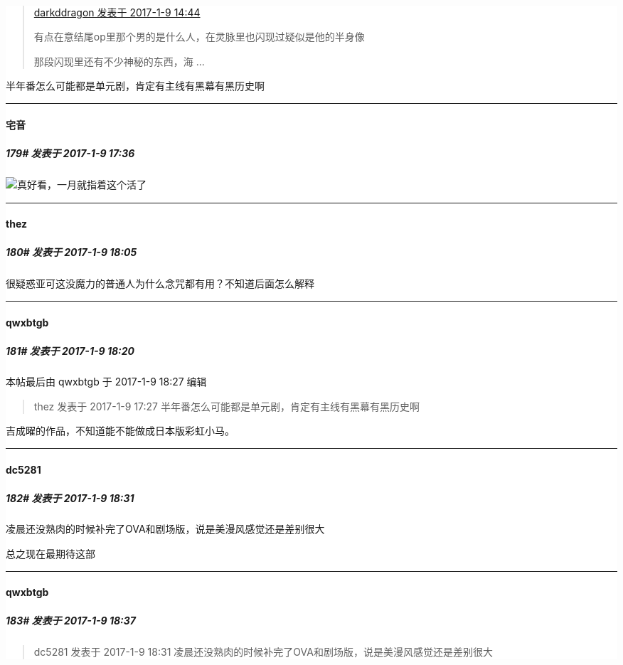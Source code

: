 
<blockquote><a href="httphttps://bbs.saraba1st.com/2b/forum.php?mod=redirect&amp;goto=findpost&amp;pid=34749535&amp;ptid=1289360" target="_blank">darkddragon 发表于 2017-1-9 14:44</a>

有点在意结尾op里那个男的是什么人，在灵脉里也闪现过疑似是他的半身像

那段闪现里还有不少神秘的东西，海 ...</blockquote>
半年番怎么可能都是单元剧，肯定有主线有黑幕有黑历史啊


-----

####  宅音  
##### 179#       发表于 2017-1-9 17:36


<img src="https://static.saraba1st.com/image/smiley/face/86.gif" referrerpolicy="no-referrer">真好看，一月就指着这个活了


-----

####  thez  
##### 180#       发表于 2017-1-9 18:05


很疑惑亚可这没魔力的普通人为什么念咒都有用？不知道后面怎么解释


-----

####  qwxbtgb  
##### 181#       发表于 2017-1-9 18:20


 本帖最后由 qwxbtgb 于 2017-1-9 18:27 编辑 
<blockquote>thez 发表于 2017-1-9 17:27
半年番怎么可能都是单元剧，肯定有主线有黑幕有黑历史啊</blockquote>
吉成曜的作品，不知道能不能做成日本版彩虹小马。


-----

####  dc5281  
##### 182#       发表于 2017-1-9 18:31


凌晨还没熟肉的时候补完了OVA和剧场版，说是美漫风感觉还是差别很大

总之现在最期待这部


-----

####  qwxbtgb  
##### 183#       发表于 2017-1-9 18:37


<blockquote>dc5281 发表于 2017-1-9 18:31
凌晨还没熟肉的时候补完了OVA和剧场版，说是美漫风感觉还是差别很大
